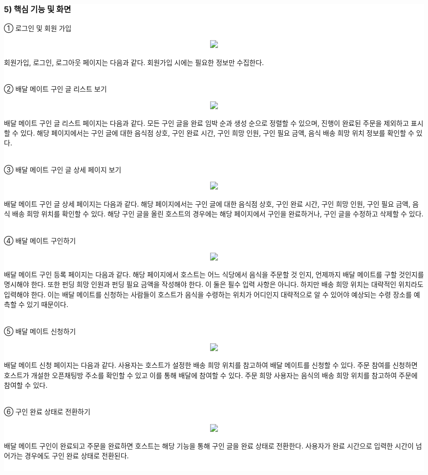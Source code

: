 ### 5) 핵심 기능 및 화면

① 로그인 및 회원 가입
<p align="center">
<img width="60%" src ="https://user-images.githubusercontent.com/62539910/179359315-038bd5c6-20e9-4c01-8ebc-3c47a921d961.png"
/>
</p>
회원가입, 로그인, 로그아웃 페이지는 다음과 같다. 회원가입 시에는 필요한 정보만 수집한다. 
</br></br>


② 배달 메이트 구인 글 리스트 보기
<p align="center">
<img width="30%" src ="https://user-images.githubusercontent.com/62539910/179359313-2f5460d2-640c-47f5-be2f-81773f2d1e90.png"/>
</p>
배달 메이트 구인 글 리스트 페이지는 다음과 같다. 모든 구인 글을 완료 임박 순과 생성 순으로 정렬할 수 있으며, 진행이 완료된 주문을 제외하고 표시할 수 있다. 해당 페이지에서는 구인 글에 대한 음식점 상호, 구인 완료 시간, 구인 희망 인원, 구인 필요 금액, 음식 배송 희망 위치 정보를 확인할 수 있다.
</br></br>


③ 배달 메이트 구인 글 상세 페이지 보기
<p align="center">
<img width="60%" src ="https://user-images.githubusercontent.com/62539910/179359319-01d543e0-9218-4a06-a60b-8f2a5504b186.png"/>
</p>
배달 메이트 구인 글 상세 페이지는 다음과 같다. 해당 페이지에서는 구인 글에 대한 음식점 상호, 구인 완료 시간, 구인 희망 인원, 구인 필요 금액, 음식 배송 희망 위치를 확인할 수 있다. 해당 구인 글을 올린 호스트의 경우에는 해당 페이지에서 구인을 완료하거나, 구인 글을 수정하고 삭제할 수 있다.
</br></br>


④ 배달 메이트 구인하기
<p align="center">
<img width="30%" src ="https://user-images.githubusercontent.com/62539910/179359321-cdaa6533-cc32-4496-b7cc-54e61140aabc.png"/>
</p>
배달 메이트 구인 등록 페이지는 다음과 같다. 해당 페이지에서 호스트는 어느 식당에서 음식을 주문할 것 인지, 언제까지 배달 메이트를 구할 것인지를 명시해야 한다. 또한 펀딩 희망 인원과 펀딩 필요 금액을 작성해야 한다. 이 둘은 필수 입력 사항은 아니다. 하지만 배송 희망 위치는 대략적인 위치라도 입력해야 한다. 이는 배달 메이트를 신청하는 사람들이 호스트가 음식을 수령하는 위치가 어디인지 대략적으로 알 수 있어야 예상되는 수령 장소를 예측할 수 있기 때문이다.
</br></br>


⑤ 배달 메이트 신청하기
<p align="center">
<img width="60%" src ="https://user-images.githubusercontent.com/62539910/179359317-43822eae-e444-4c70-babc-43011a6f304b.png"/>
</p>
배달 메이트 신청 페이지는 다음과 같다. 사용자는 호스트가 설정한 배송 희망 위치를 참고하여 배달 메이트를 신청할 수 있다. 주문 참여를 신청하면 호스트가 개설한 오픈채팅방 주소를 확인할 수 있고 이를 통해 배달에 참여할 수 있다. 주문 희망 사용자는 음식의 배송 희망 위치를 참고하여 주문에 참여할 수 있다.
</br></br>


⑥ 구인 완료 상태로 전환하기
<p align="center">
<img width="30%" src ="https://user-images.githubusercontent.com/62539910/179359320-df1a2b0e-06a1-416b-8d63-b6ce7af2f10e.png"/>
</p>
배달 메이트 구인이 완료되고 주문을 완료하면 호스트는 해당 기능을 통해 구인 글을 완료 상태로 전환한다. 사용자가 완료 시간으로 입력한 시간이 넘어가는 경우에도 구인 완료 상태로 전환된다.
</br></br>
